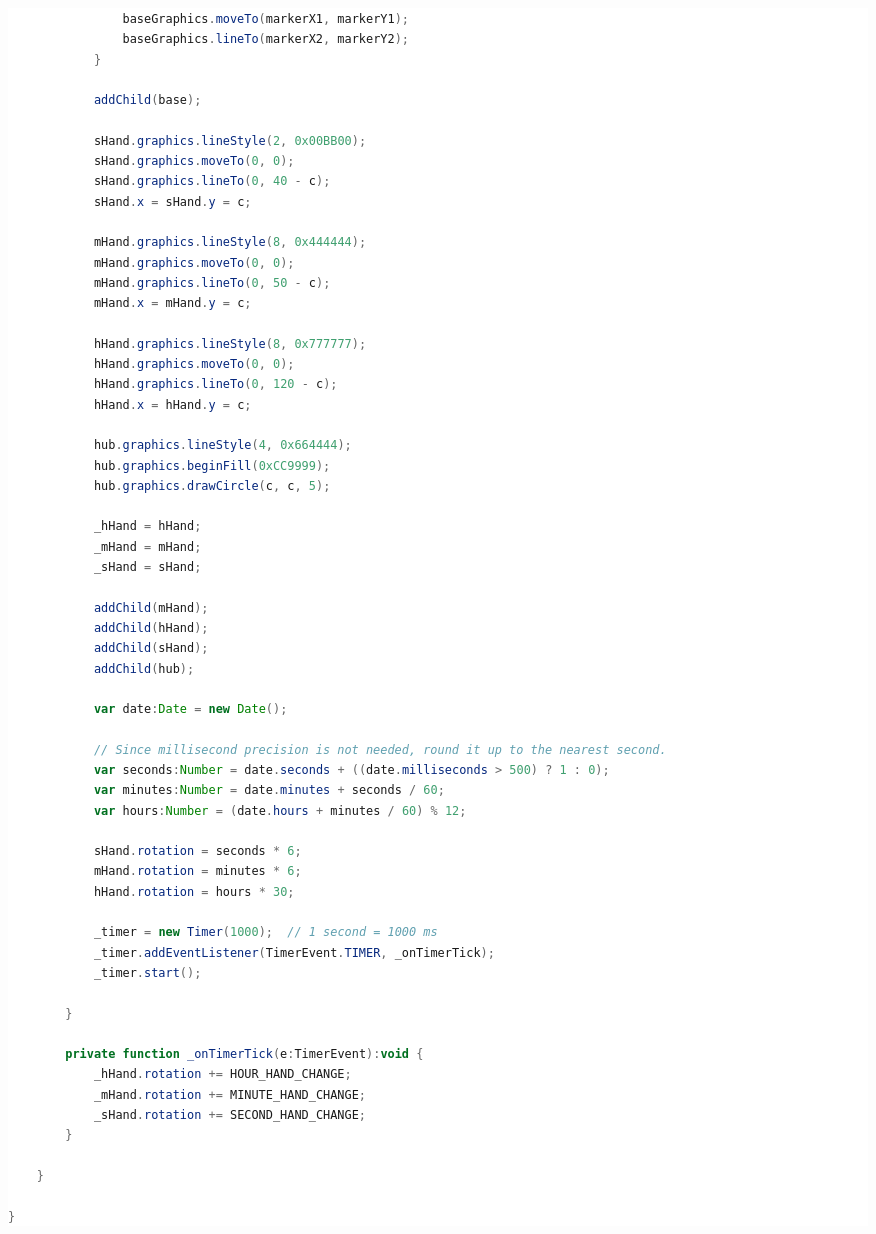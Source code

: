 ```ActionScript
                baseGraphics.moveTo(markerX1, markerY1);
                baseGraphics.lineTo(markerX2, markerY2);
            }

            addChild(base);

            sHand.graphics.lineStyle(2, 0x00BB00);
            sHand.graphics.moveTo(0, 0);
            sHand.graphics.lineTo(0, 40 - c);
            sHand.x = sHand.y = c;

            mHand.graphics.lineStyle(8, 0x444444);
            mHand.graphics.moveTo(0, 0);
            mHand.graphics.lineTo(0, 50 - c);
            mHand.x = mHand.y = c;

            hHand.graphics.lineStyle(8, 0x777777);
            hHand.graphics.moveTo(0, 0);
            hHand.graphics.lineTo(0, 120 - c);
            hHand.x = hHand.y = c;

            hub.graphics.lineStyle(4, 0x664444);
            hub.graphics.beginFill(0xCC9999);
            hub.graphics.drawCircle(c, c, 5);

            _hHand = hHand;
            _mHand = mHand;
            _sHand = sHand;

            addChild(mHand);
            addChild(hHand);
            addChild(sHand);
            addChild(hub);

            var date:Date = new Date();

            // Since millisecond precision is not needed, round it up to the nearest second.
            var seconds:Number = date.seconds + ((date.milliseconds > 500) ? 1 : 0);
            var minutes:Number = date.minutes + seconds / 60;
            var hours:Number = (date.hours + minutes / 60) % 12;

            sHand.rotation = seconds * 6;
            mHand.rotation = minutes * 6;
            hHand.rotation = hours * 30;

            _timer = new Timer(1000);  // 1 second = 1000 ms
            _timer.addEventListener(TimerEvent.TIMER, _onTimerTick);
            _timer.start();

        }

        private function _onTimerTick(e:TimerEvent):void {
            _hHand.rotation += HOUR_HAND_CHANGE;
            _mHand.rotation += MINUTE_HAND_CHANGE;
            _sHand.rotation += SECOND_HAND_CHANGE;
        }

    }

}

```
